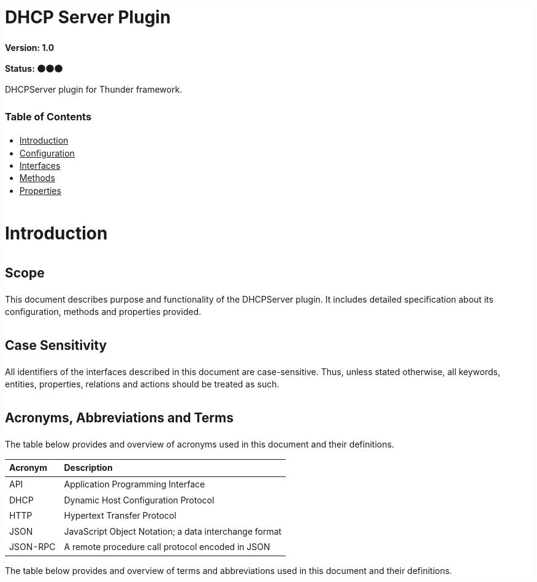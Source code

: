 
<a id="head_DHCP_Server_Plugin"></a>
# DHCP Server Plugin

**Version: 1.0**

**Status: :black_circle::black_circle::black_circle:**

DHCPServer plugin for Thunder framework.

### Table of Contents

- [Introduction](#head_Introduction)
- [Configuration](#head_Configuration)
- [Interfaces](#head_Interfaces)
- [Methods](#head_Methods)
- [Properties](#head_Properties)

<a id="head_Introduction"></a>
# Introduction

<a id="head_Scope"></a>
## Scope

This document describes purpose and functionality of the DHCPServer plugin. It includes detailed specification about its configuration, methods and properties provided.

<a id="head_Case_Sensitivity"></a>
## Case Sensitivity

All identifiers of the interfaces described in this document are case-sensitive. Thus, unless stated otherwise, all keywords, entities, properties, relations and actions should be treated as such.

<a id="head_Acronyms,_Abbreviations_and_Terms"></a>
## Acronyms, Abbreviations and Terms

The table below provides and overview of acronyms used in this document and their definitions.

| Acronym | Description |
| :-------- | :-------- |
| <a name="acronym.API">API</a> | Application Programming Interface |
| <a name="acronym.DHCP">DHCP</a> | Dynamic Host Configuration Protocol |
| <a name="acronym.HTTP">HTTP</a> | Hypertext Transfer Protocol |
| <a name="acronym.JSON">JSON</a> | JavaScript Object Notation; a data interchange format |
| <a name="acronym.JSON-RPC">JSON-RPC</a> | A remote procedure call protocol encoded in JSON |

The table below provides and overview of terms and abbreviations used in this document and their definitions.

